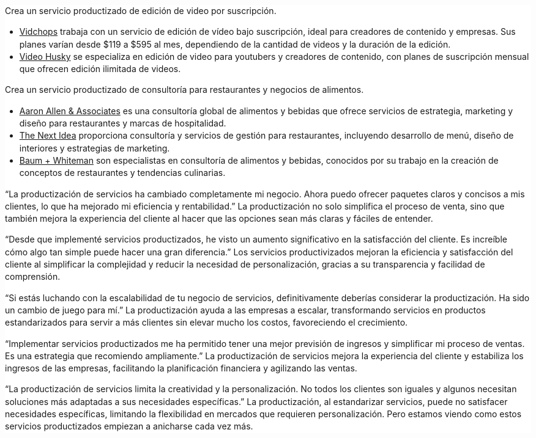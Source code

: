 Crea un servicio productizado de edición de video por suscripción.
- [Vidchops](https://vidchops.com/) trabaja con un servicio de edición de vídeo bajo suscripción, ideal para creadores de contenido y empresas. Sus planes varían desde $119 a $595 al mes, dependiendo de la cantidad de videos y la duración de la edición.
- [Video Husky](https://videohusky.com/) se especializa en edición de video para youtubers y creadores de contenido, con planes de suscripción mensual que ofrecen edición ilimitada de videos.



Crea un servicio productizado de consultoría para restaurantes y negocios de alimentos.
- [Aaron Allen & Associates](https://aaronallen.com/) es una consultoría global de alimentos y bebidas que ofrece servicios de estrategia, marketing y diseño para restaurantes y marcas de hospitalidad.
- [The Next Idea](https://www.thenextidea.net/) proporciona consultoría y servicios de gestión para restaurantes, incluyendo desarrollo de menú, diseño de interiores y estrategias de marketing.
- [Baum + Whiteman](https://baumwhiteman.com/) son especialistas en consultoría de alimentos y bebidas, conocidos por su trabajo en la creación de conceptos de restaurantes y tendencias culinarias.























“La productización de servicios ha cambiado completamente mi negocio. Ahora puedo ofrecer paquetes claros y concisos a mis clientes, lo que ha mejorado mi eficiencia y rentabilidad.” La productización no solo simplifica el proceso de venta, sino que también mejora la experiencia del cliente al hacer que las opciones sean más claras y fáciles de entender.

“Desde que implementé servicios productizados, he visto un aumento significativo en la satisfacción del cliente. Es increíble cómo algo tan simple puede hacer una gran diferencia.” Los servicios productivizados mejoran la eficiencia y satisfacción del cliente al simplificar la complejidad y reducir la necesidad de personalización, gracias a su transparencia y facilidad de comprensión.

“Si estás luchando con la escalabilidad de tu negocio de servicios, definitivamente deberías considerar la productización. Ha sido un cambio de juego para mí.” La productización ayuda a las empresas a escalar, transformando servicios en productos estandarizados para servir a más clientes sin elevar mucho los costos, favoreciendo el crecimiento.

“Implementar servicios productizados me ha permitido tener una mejor previsión de ingresos y simplificar mi proceso de ventas. Es una estrategia que recomiendo ampliamente.” La productización de servicios mejora la experiencia del cliente y estabiliza los ingresos de las empresas, facilitando la planificación financiera y agilizando las ventas.

“La productización de servicios limita la creatividad y la personalización. No todos los clientes son iguales y algunos necesitan soluciones más adaptadas a sus necesidades específicas.” La productización, al estandarizar servicios, puede no satisfacer necesidades específicas, limitando la flexibilidad en mercados que requieren personalización. Pero estamos viendo como estos servicios productizados empiezan a anicharse cada vez más.
